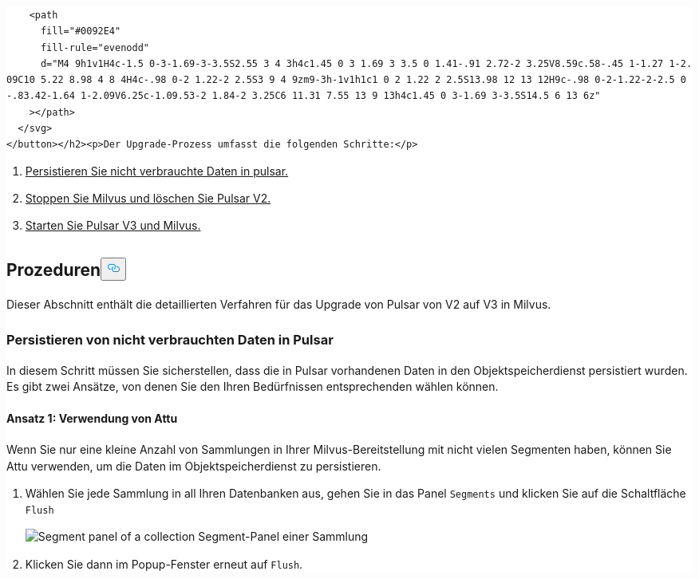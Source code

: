         <path
          fill="#0092E4"
          fill-rule="evenodd"
          d="M4 9h1v1H4c-1.5 0-3-1.69-3-3.5S2.55 3 4 3h4c1.45 0 3 1.69 3 3.5 0 1.41-.91 2.72-2 3.25V8.59c.58-.45 1-1.27 1-2.09C10 5.22 8.98 4 8 4H4c-.98 0-2 1.22-2 2.5S3 9 4 9zm9-3h-1v1h1c1 0 2 1.22 2 2.5S13.98 12 13 12H9c-.98 0-2-1.22-2-2.5 0-.83.42-1.64 1-2.09V6.25c-1.09.53-2 1.84-2 3.25C6 11.31 7.55 13 9 13h4c1.45 0 3-1.69 3-3.5S14.5 6 13 6z"
        ></path>
      </svg>
    </button></h2><p>Der Upgrade-Prozess umfasst die folgenden Schritte:</p>
<ol>
<li><p><a href="#Persist-data-not-consumed-in-Pulsar">Persistieren Sie nicht verbrauchte Daten in pulsar.</a></p></li>
<li><p><a href="#Stop-Milvus-and-delete-Pulsar-V2">Stoppen Sie Milvus und löschen Sie Pulsar V2.</a></p></li>
<li><p><a href="#Start-Pulsar-V3-and-Milvus">Starten Sie Pulsar V3 und Milvus.</a></p></li>
</ol>
<h2 id="Procedures" class="common-anchor-header">Prozeduren<button data-href="#Procedures" class="anchor-icon" translate="no">
      <svg translate="no"
        aria-hidden="true"
        focusable="false"
        height="20"
        version="1.1"
        viewBox="0 0 16 16"
        width="16"
      >
        <path
          fill="#0092E4"
          fill-rule="evenodd"
          d="M4 9h1v1H4c-1.5 0-3-1.69-3-3.5S2.55 3 4 3h4c1.45 0 3 1.69 3 3.5 0 1.41-.91 2.72-2 3.25V8.59c.58-.45 1-1.27 1-2.09C10 5.22 8.98 4 8 4H4c-.98 0-2 1.22-2 2.5S3 9 4 9zm9-3h-1v1h1c1 0 2 1.22 2 2.5S13.98 12 13 12H9c-.98 0-2-1.22-2-2.5 0-.83.42-1.64 1-2.09V6.25c-1.09.53-2 1.84-2 3.25C6 11.31 7.55 13 9 13h4c1.45 0 3-1.69 3-3.5S14.5 6 13 6z"
        ></path>
      </svg>
    </button></h2><p>Dieser Abschnitt enthält die detaillierten Verfahren für das Upgrade von Pulsar von V2 auf V3 in Milvus.</p>
<h3 id="Persist-data-not-consumed-in-Pulsar" class="common-anchor-header">Persistieren von nicht verbrauchten Daten in Pulsar</h3><p>In diesem Schritt müssen Sie sicherstellen, dass die in Pulsar vorhandenen Daten in den Objektspeicherdienst persistiert wurden. Es gibt zwei Ansätze, von denen Sie den Ihren Bedürfnissen entsprechenden wählen können.</p>
<h4 id="Approach-1-Using-Attu" class="common-anchor-header">Ansatz 1: Verwendung von Attu</h4><p>Wenn Sie nur eine kleine Anzahl von Sammlungen in Ihrer Milvus-Bereitstellung mit nicht vielen Segmenten haben, können Sie Attu verwenden, um die Daten im Objektspeicherdienst zu persistieren.</p>
<ol>
<li><p>Wählen Sie jede Sammlung in all Ihren Datenbanken aus, gehen Sie in das Panel <code translate="no">Segments</code> und klicken Sie auf die Schaltfläche <code translate="no">Flush</code> </p>
<p>
  
   <span class="img-wrapper"> <img translate="no" src="/docs/v2.5.x/assets/attu-select-collection.png" alt="Segment panel of a collection" class="doc-image" id="segment-panel-of-a-collection" />
   </span> <span class="img-wrapper"> <span>Segment-Panel einer Sammlung</span> </span></p></li>
<li><p>Klicken Sie dann im Popup-Fenster erneut auf <code translate="no">Flush</code>.</p>
<p>
  